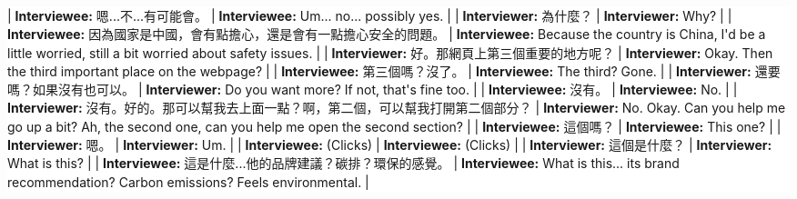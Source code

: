 | **Interviewee:** 嗯...不...有可能會。                                                                                                                                                                                            | **Interviewee:** Um... no... possibly yes.                                                                                                                                                                                                     |
| **Interviewer:** 為什麼？                                                                                                                                                                                                      | **Interviewer:** Why?                                                                                                                                                                                                                          |
| **Interviewee:** 因為國家是中國，會有點擔心，還是會有一點擔心安全的問題。                                                                                                                                                                    | **Interviewee:** Because the country is China, I'd be a little worried, still a bit worried about safety issues.                                                                                                                                |
| **Interviewer:** 好。那網頁上第三個重要的地方呢？                                                                                                                                                                                  | **Interviewer:** Okay. Then the third important place on the webpage?                                                                                                                                                                          |
| **Interviewee:** 第三個嗎？沒了。                                                                                                                                                                                                  | **Interviewee:** The third? Gone.                                                                                                                                                                                                              |
| **Interviewer:** 還要嗎？如果沒有也可以。                                                                                                                                                                                            | **Interviewer:** Do you want more? If not, that's fine too.                                                                                                                                                                                    |
| **Interviewee:** 沒有。                                                                                                                                                                                                        | **Interviewee:** No.                                                                                                                                                                                                                           |
| **Interviewer:** 沒有。好的。那可以幫我去上面一點？啊，第二個，可以幫我打開第二個部分？                                                                                                                                                      | **Interviewer:** No. Okay. Can you help me go up a bit? Ah, the second one, can you help me open the second section?                                                                                                                            |
| **Interviewee:** 這個嗎？                                                                                                                                                                                                      | **Interviewee:** This one?                                                                                                                                                                                                                     |
| **Interviewer:** 嗯。                                                                                                                                                                                                          | **Interviewer:** Um.                                                                                                                                                                                                                           |
| **Interviewee:** (Clicks)                                                                                                                                                                                                      | **Interviewee:** (Clicks)                                                                                                                                                                                                                      |
| **Interviewer:** 這個是什麼？                                                                                                                                                                                                  | **Interviewer:** What is this?                                                                                                                                                                                                                 |
| **Interviewee:** 這是什麼...他的品牌建議？碳排？環保的感覺。                                                                                                                                                                          | **Interviewee:** What is this... its brand recommendation? Carbon emissions? Feels environmental.                                                                                                                                              |
